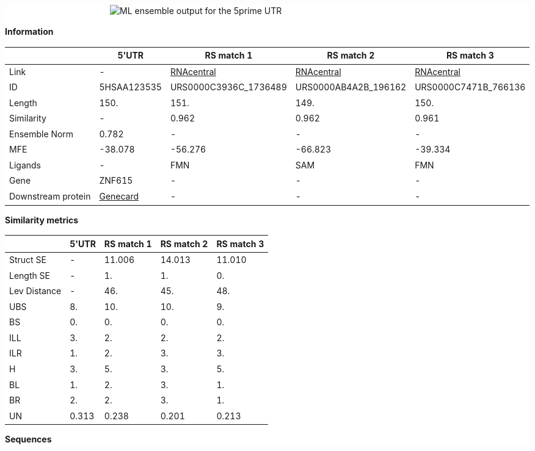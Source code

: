 
<div class="row">
    <div class="column_center">
        <img src="../../alns/ens/ens_1518.png" alt="ML ensemble output for the 5prime UTR" style="width:60%; display:block; margin-left:auto; margin-right:auto;">
    </div>
</div>


**Information**

| | 5'UTR       | RS match 1   | RS match 2  | RS match 3 |
| ---- | ----------- | ----------- | ----------- | ----------- |
| <span title="Link to the sequence source">Link</span> | -  | <a href="https://rnacentral.org/rna/URS0000C3936C/1736489" target="_blank" rel="noopener noreferrer">RNAcentral</a>     |<a href="https://rnacentral.org/rna/URS0000AB4A2B/196162" target="_blank" rel="noopener noreferrer">RNAcentral</a>  | <a href="https://rnacentral.org/rna/URS0000C7471B/766136" target="_blank" rel="noopener noreferrer">RNAcentral</a>   |
| <span title="ID within respective databases">ID</span>  | 5HSAA123535     | URS0000C3936C_1736489     | URS0000AB4A2B_196162     | URS0000C7471B_766136     |
| <span title="Length of the sequence in question">Length</span>  | 150.     |  151.    | 149.   |  150.    |
| <span title="Similarity score calculated from all similarity metrics">Similarity</span>  | - | 0.962 | 0.962 | 0.961 |
| <span title="Ensemble classification via all 19 ML classifiers">Ensemble Norm</span>  | 0.782 | - | - | - |
| <span title="Nupack Mean Free Energy of the secondary structure">MFE</span>  | -38.078 | -56.276 | -66.823 | -39.334 |
| <span title="Reported Ligand match on RNAcentral or via RFAM">Ligands</span>  | - | FMN | SAM | FMN |
| <span title="Homo Sapiens gene abbreviation">Gene</span>  | ZNF615 | - | - | - |
| <span title="Link to the sequence source">Downstream protein</span>  | <a href="https://www.genecards.org/cgi-bin/carddisp.pl?gene=ZNF615" target="_blank" rel="noopener noreferrer"> Genecard </a>   |    -    | -  | - |


**Similarity metrics**

| | 5'UTR       | RS match 1   | RS match 2  | RS match 3 |
| ---- | ----------- | ----------- | ----------- | ----------- |
| <span title="Structural feature squared error">Struct SE</span> | - | 11.006 | 14.013 | 11.010 |
| <span title="Length difference squared error">Length SE</span> | - | 1. | 1. | 0. |
| <span title="Edit distance of both dot structures">Lev Distance</span> | - | 46. | 45. | 48. |
| <span title="Unbranched stack count">UBS</span>| 8. | 10. | 10. | 9. |
| <span title="Branched stack counts">BS</span> | 0. | 0. | 0. | 0. |
| <span title="Inner loop left count">ILL</span> | 3. | 2. | 2. | 2. |
| <span title="Inner loop right count">ILR</span> | 1. | 2. | 3. | 3. |
| <span title="Hairpin counts">H</span> | 3. | 5. | 3. | 5. |
| <span title="Bulges left count">BL</span> | 1. | 2. | 3. | 1. |
| <span title="Bulges right count">BR</span> | 2. | 2. | 3. | 1. |
| <span title="Unpaired nucleotide %">UN</span> | 0.313 | 0.238 | 0.201 | 0.213 |

**Sequences**
